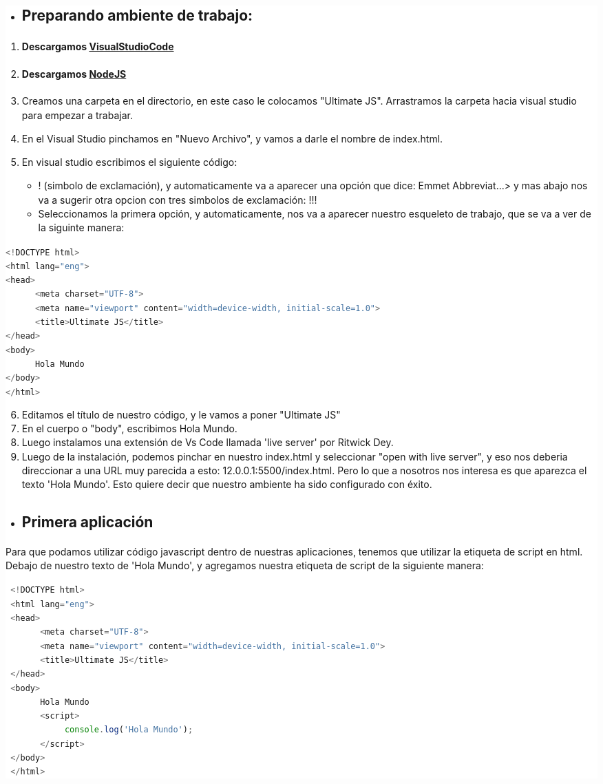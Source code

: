 - ## Preparando ambiente de trabajo:

1.  #### Descargamos [VisualStudioCode](https://code.visualstudio.com/ "Visual Studio Code")
2.  #### Descargamos [NodeJS](https://nodejs.org/en "Node JS")

3.  Creamos una carpeta en el directorio, en este caso le colocamos "Ultimate JS". Arrastramos la carpeta hacia visual studio para empezar a trabajar.
4.  En el Visual Studio pinchamos en "Nuevo Archivo", y vamos a darle el nombre de index.html.
5.  En visual studio escribimos el siguiente código:

    - ! (simbolo de exclamación), y automaticamente va a aparecer una opción que dice: Emmet Abbreviat...> y mas abajo nos va a sugerir otra opcion con tres simbolos de exclamación: !!!
    - Seleccionamos la primera opción, y automaticamente, nos va a aparecer nuestro esqueleto de trabajo, que se va a ver de la siguinte manera:

```javascript
<!DOCTYPE html>
<html lang="eng">
<head>
      <meta charset="UTF-8">
      <meta name="viewport" content="width=device-width, initial-scale=1.0">
      <title>Ultimate JS</title>
</head>
<body>
      Hola Mundo
</body>
</html>
```

6. Editamos el título de nuestro código, y le vamos a poner "Ultimate JS"
7. En el cuerpo o "body", escribimos Hola Mundo.
8. Luego instalamos una extensión de Vs Code llamada 'live server' por Ritwick Dey.
9. Luego de la instalación, podemos pinchar en nuestro index.html y seleccionar "open with live server", y eso nos deberia direccionar a una URL muy parecida a esto: 12.0.0.1:5500/index.html. Pero lo que a nosotros nos interesa es que aparezca el texto 'Hola Mundo'.
   Esto quiere decir que nuestro ambiente ha sido configurado con éxito.

- ## Primera aplicación

Para que podamos utilizar código javascript dentro de nuestras aplicaciones, tenemos que utilizar la etiqueta de script en html.
Debajo de nuestro texto de 'Hola Mundo', y agregamos nuestra etiqueta de script de la siguiente manera:

```javascript
 <!DOCTYPE html>
 <html lang="eng">
 <head>
       <meta charset="UTF-8">
       <meta name="viewport" content="width=device-width, initial-scale=1.0">
       <title>Ultimate JS</title>
 </head>
 <body>
       Hola Mundo
       <script>
            console.log('Hola Mundo');
       </script>
 </body>
 </html>
```
